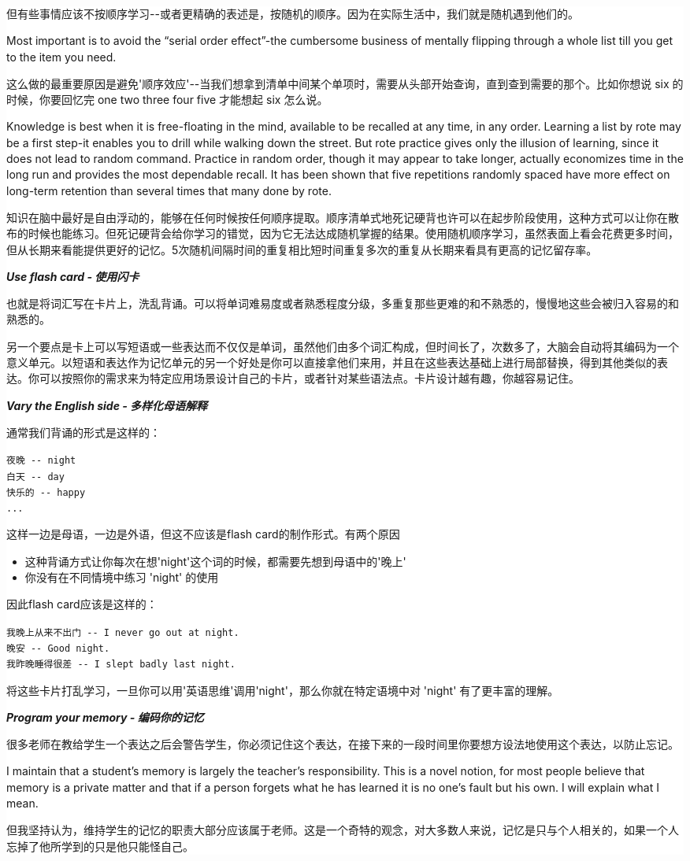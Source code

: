 但有些事情应该不按顺序学习--或者更精确的表述是，按随机的顺序。因为在实际生活中，我们就是随机遇到他们的。

Most important is to avoid the “serial order effect”-the cumbersome business of mentally flipping through a whole list till you get to the item you need.

这么做的最重要原因是避免'顺序效应'--当我们想拿到清单中间某个单项时，需要从头部开始查询，直到查到需要的那个。比如你想说 six 的时候，你要回忆完 one two three four five 才能想起 six 怎么说。

Knowledge is best when it is free-floating in the mind, available to be recalled at any time, in any order. Learning a list by rote may be a first step-it enables you to drill while walking down the street. But rote practice gives only the illusion of learning, since it does not lead to random command. Practice in random order, though it may appear to take longer, actually economizes time in the long run and provides the most dependable recall. It has been shown that five repetitions randomly spaced have more effect on long-term retention than several times that many done by rote.

知识在脑中最好是自由浮动的，能够在任何时候按任何顺序提取。顺序清单式地死记硬背也许可以在起步阶段使用，这种方式可以让你在散布的时候也能练习。但死记硬背会给你学习的错觉，因为它无法达成随机掌握的结果。使用随机顺序学习，虽然表面上看会花费更多时间，但从长期来看能提供更好的记忆。5次随机间隔时间的重复相比短时间重复多次的重复从长期来看具有更高的记忆留存率。

***Use flash card - 使用闪卡***

也就是将词汇写在卡片上，洗乱背诵。可以将单词难易度或者熟悉程度分级，多重复那些更难的和不熟悉的，慢慢地这些会被归入容易的和熟悉的。

另一个要点是卡上可以写短语或一些表达而不仅仅是单词，虽然他们由多个词汇构成，但时间长了，次数多了，大脑会自动将其编码为一个意义单元。以短语和表达作为记忆单元的另一个好处是你可以直接拿他们来用，并且在这些表达基础上进行局部替换，得到其他类似的表达。你可以按照你的需求来为特定应用场景设计自己的卡片，或者针对某些语法点。卡片设计越有趣，你越容易记住。

***Vary the English side - 多样化母语解释***

通常我们背诵的形式是这样的：

```
夜晚 -- night
白天 -- day
快乐的 -- happy
...
```

这样一边是母语，一边是外语，但这不应该是flash card的制作形式。有两个原因
- 这种背诵方式让你每次在想'night'这个词的时候，都需要先想到母语中的'晚上'
- 你没有在不同情境中练习 'night' 的使用

因此flash card应该是这样的：

```
我晚上从来不出门 -- I never go out at night.
晚安 -- Good night.
我昨晚睡得很差 -- I slept badly last night.
```

将这些卡片打乱学习，一旦你可以用'英语思维'调用'night'，那么你就在特定语境中对 'night' 有了更丰富的理解。

***Program your memory - 编码你的记忆***

很多老师在教给学生一个表达之后会警告学生，你必须记住这个表达，在接下来的一段时间里你要想方设法地使用这个表达，以防止忘记。

I maintain that a student’s memory is largely the teacher’s responsibility. This is a novel notion, for most people believe that memory is a private matter and that if a person forgets what he has learned it is no one’s fault but his own. I will explain what I mean.

但我坚持认为，维持学生的记忆的职责大部分应该属于老师。这是一个奇特的观念，对大多数人来说，记忆是只与个人相关的，如果一个人忘掉了他所学到的只是他只能怪自己。
